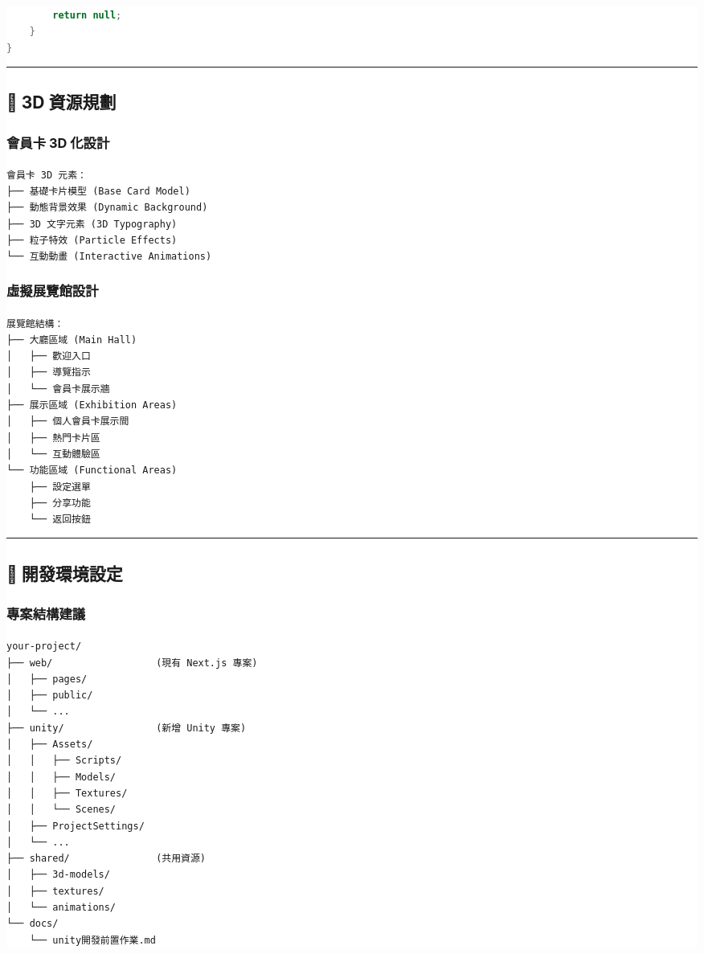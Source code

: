 ```csharp
        return null;
    }
}
```

---

## 🎨 **3D 資源規劃**

### 會員卡 3D 化設計
```
會員卡 3D 元素：
├── 基礎卡片模型 (Base Card Model)
├── 動態背景效果 (Dynamic Background)
├── 3D 文字元素 (3D Typography)
├── 粒子特效 (Particle Effects)
└── 互動動畫 (Interactive Animations)
```

### 虛擬展覽館設計
```
展覽館結構：
├── 大廳區域 (Main Hall)
│   ├── 歡迎入口
│   ├── 導覽指示
│   └── 會員卡展示牆
├── 展示區域 (Exhibition Areas)
│   ├── 個人會員卡展示間
│   ├── 熱門卡片區
│   └── 互動體驗區
└── 功能區域 (Functional Areas)
    ├── 設定選單
    ├── 分享功能
    └── 返回按鈕
```

---

## 🔧 **開發環境設定**

### 專案結構建議
```
your-project/
├── web/                  (現有 Next.js 專案)
│   ├── pages/
│   ├── public/
│   └── ...
├── unity/                (新增 Unity 專案)
│   ├── Assets/
│   │   ├── Scripts/
│   │   ├── Models/
│   │   ├── Textures/
│   │   └── Scenes/
│   ├── ProjectSettings/
│   └── ...
├── shared/               (共用資源)
│   ├── 3d-models/
│   ├── textures/
│   └── animations/
└── docs/
    └── unity開發前置作業.md
```
